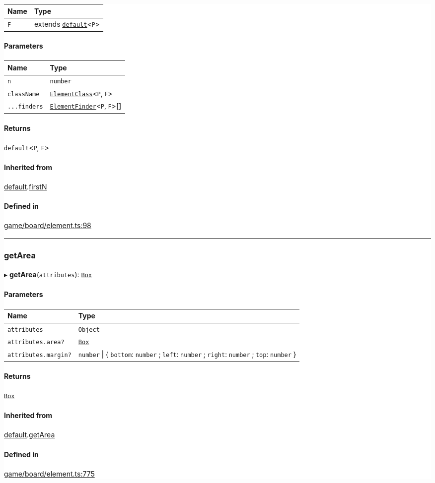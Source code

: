 | Name | Type |
| :------ | :------ |
| `F` | extends [`default`](game_board_element.default.md)<`P`\> |

#### Parameters

| Name | Type |
| :------ | :------ |
| `n` | `number` |
| `className` | [`ElementClass`](../modules/game_board_types.md#elementclass)<`P`, `F`\> |
| `...finders` | [`ElementFinder`](../modules/game_board_types.md#elementfinder)<`P`, `F`\>[] |

#### Returns

[`default`](game_board_element_collection.default.md)<`P`, `F`\>

#### Inherited from

[default](game_board_element.default.md).[firstN](game_board_element.default.md#firstn)

#### Defined in

[game/board/element.ts:98](https://github.com/aghull/boardzilla-core/blob/1935b1b/game/board/element.ts#L98)

___

### getArea

▸ **getArea**(`attributes`): [`Box`](../modules/game_board_types.md#box)

#### Parameters

| Name | Type |
| :------ | :------ |
| `attributes` | `Object` |
| `attributes.area?` | [`Box`](../modules/game_board_types.md#box) |
| `attributes.margin?` | `number` \| { `bottom`: `number` ; `left`: `number` ; `right`: `number` ; `top`: `number`  } |

#### Returns

[`Box`](../modules/game_board_types.md#box)

#### Inherited from

[default](game_board_element.default.md).[getArea](game_board_element.default.md#getarea)

#### Defined in

[game/board/element.ts:775](https://github.com/aghull/boardzilla-core/blob/1935b1b/game/board/element.ts#L775)
